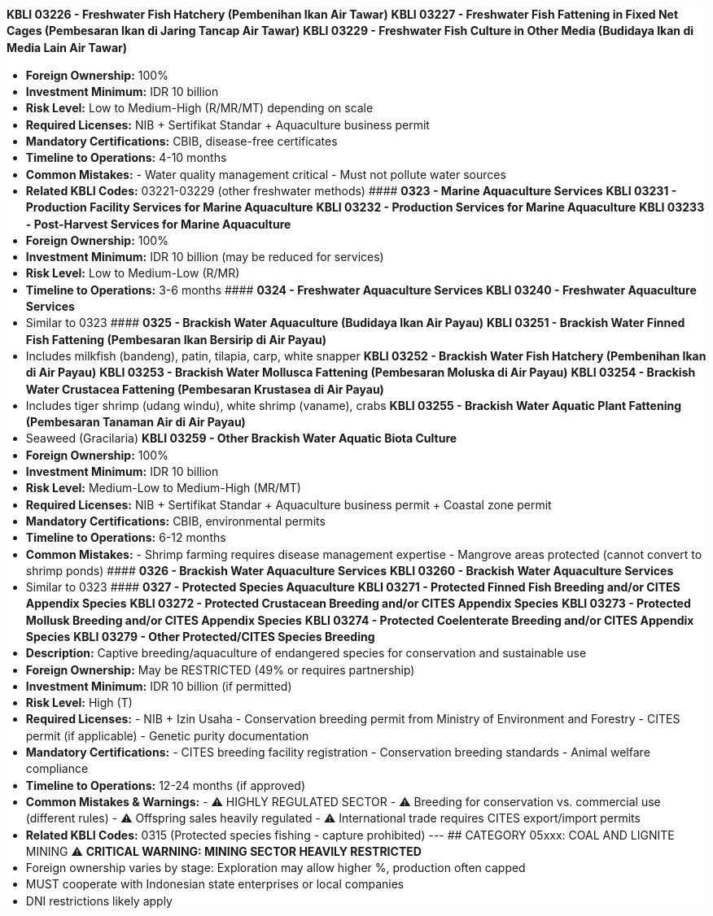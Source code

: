 **KBLI 03226 - Freshwater Fish Hatchery (Pembenihan Ikan Air Tawar)**
**KBLI 03227 - Freshwater Fish Fattening in Fixed Net Cages (Pembesaran Ikan di Jaring Tancap Air Tawar)**
**KBLI 03229 - Freshwater Fish Culture in Other Media (Budidaya Ikan di Media Lain Air Tawar)**
- **Foreign Ownership:** 100%
- **Investment Minimum:** IDR 10 billion
- **Risk Level:** Low to Medium-High (R/MR/MT) depending on scale
- **Required Licenses:** NIB + Sertifikat Standar + Aquaculture business permit
- **Mandatory Certifications:** CBIB, disease-free certificates
- **Timeline to Operations:** 4-10 months
- **Common Mistakes:** - Water quality management critical - Must not pollute water sources
- **Related KBLI Codes:** 03221-03229 (other freshwater methods) #### **0323 - Marine Aquaculture Services** **KBLI 03231 - Production Facility Services for Marine Aquaculture**
**KBLI 03232 - Production Services for Marine Aquaculture**
**KBLI 03233 - Post-Harvest Services for Marine Aquaculture**
- **Foreign Ownership:** 100%
- **Investment Minimum:** IDR 10 billion (may be reduced for services)
- **Risk Level:** Low to Medium-Low (R/MR)
- **Timeline to Operations:** 3-6 months #### **0324 - Freshwater Aquaculture Services** **KBLI 03240 - Freshwater Aquaculture Services**
- Similar to 0323 #### **0325 - Brackish Water Aquaculture (Budidaya Ikan Air Payau)** **KBLI 03251 - Brackish Water Finned Fish Fattening (Pembesaran Ikan Bersirip di Air Payau)**
- Includes milkfish (bandeng), patin, tilapia, carp, white snapper
**KBLI 03252 - Brackish Water Fish Hatchery (Pembenihan Ikan di Air Payau)**
**KBLI 03253 - Brackish Water Mollusca Fattening (Pembesaran Moluska di Air Payau)**
**KBLI 03254 - Brackish Water Crustacea Fattening (Pembesaran Krustasea di Air Payau)**
- Includes tiger shrimp (udang windu), white shrimp (vaname), crabs
**KBLI 03255 - Brackish Water Aquatic Plant Fattening (Pembesaran Tanaman Air di Air Payau)**
- Seaweed (Gracilaria)
**KBLI 03259 - Other Brackish Water Aquatic Biota Culture**
- **Foreign Ownership:** 100%
- **Investment Minimum:** IDR 10 billion
- **Risk Level:** Medium-Low to Medium-High (MR/MT)
- **Required Licenses:** NIB + Sertifikat Standar + Aquaculture business permit + Coastal zone permit
- **Mandatory Certifications:** CBIB, environmental permits
- **Timeline to Operations:** 6-12 months
- **Common Mistakes:** - Shrimp farming requires disease management expertise - Mangrove areas protected (cannot convert to shrimp ponds) #### **0326 - Brackish Water Aquaculture Services** **KBLI 03260 - Brackish Water Aquaculture Services**
- Similar to 0323 #### **0327 - Protected Species Aquaculture** **KBLI 03271 - Protected Finned Fish Breeding and/or CITES Appendix Species**
**KBLI 03272 - Protected Crustacean Breeding and/or CITES Appendix Species**
**KBLI 03273 - Protected Mollusk Breeding and/or CITES Appendix Species**
**KBLI 03274 - Protected Coelenterate Breeding and/or CITES Appendix Species**
**KBLI 03279 - Other Protected/CITES Species Breeding**
- **Description:** Captive breeding/aquaculture of endangered species for conservation and sustainable use
- **Foreign Ownership:** May be RESTRICTED (49% or requires partnership)
- **Investment Minimum:** IDR 10 billion (if permitted)
- **Risk Level:** High (T)
- **Required Licenses:** - NIB + Izin Usaha - Conservation breeding permit from Ministry of Environment and Forestry - CITES permit (if applicable) - Genetic purity documentation
- **Mandatory Certifications:** - CITES breeding facility registration - Conservation breeding standards - Animal welfare compliance
- **Timeline to Operations:** 12-24 months (if approved)
- **Common Mistakes & Warnings:** - ⚠️ HIGHLY REGULATED SECTOR - ⚠️ Breeding for conservation vs. commercial use (different rules) - ⚠️ Offspring sales heavily regulated - ⚠️ International trade requires CITES export/import permits
- **Related KBLI Codes:** 0315 (Protected species fishing - capture prohibited) --- ## CATEGORY 05xxx: COAL AND LIGNITE MINING ⚠️ **CRITICAL WARNING: MINING SECTOR HEAVILY RESTRICTED**
- Foreign ownership varies by stage: Exploration may allow higher %, production often capped
- MUST cooperate with Indonesian state enterprises or local companies
- DNI restrictions likely apply